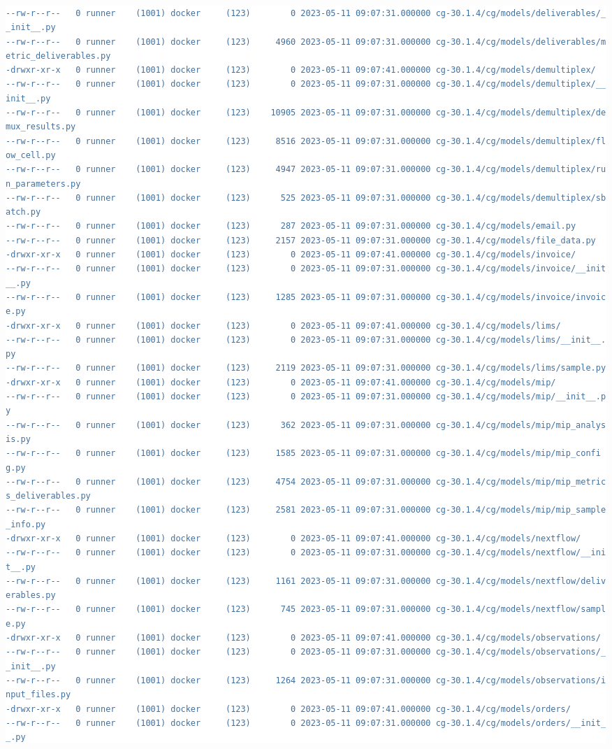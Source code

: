 ```diff
--rw-r--r--   0 runner    (1001) docker     (123)        0 2023-05-11 09:07:31.000000 cg-30.1.4/cg/models/deliverables/__init__.py
--rw-r--r--   0 runner    (1001) docker     (123)     4960 2023-05-11 09:07:31.000000 cg-30.1.4/cg/models/deliverables/metric_deliverables.py
-drwxr-xr-x   0 runner    (1001) docker     (123)        0 2023-05-11 09:07:41.000000 cg-30.1.4/cg/models/demultiplex/
--rw-r--r--   0 runner    (1001) docker     (123)        0 2023-05-11 09:07:31.000000 cg-30.1.4/cg/models/demultiplex/__init__.py
--rw-r--r--   0 runner    (1001) docker     (123)    10905 2023-05-11 09:07:31.000000 cg-30.1.4/cg/models/demultiplex/demux_results.py
--rw-r--r--   0 runner    (1001) docker     (123)     8516 2023-05-11 09:07:31.000000 cg-30.1.4/cg/models/demultiplex/flow_cell.py
--rw-r--r--   0 runner    (1001) docker     (123)     4947 2023-05-11 09:07:31.000000 cg-30.1.4/cg/models/demultiplex/run_parameters.py
--rw-r--r--   0 runner    (1001) docker     (123)      525 2023-05-11 09:07:31.000000 cg-30.1.4/cg/models/demultiplex/sbatch.py
--rw-r--r--   0 runner    (1001) docker     (123)      287 2023-05-11 09:07:31.000000 cg-30.1.4/cg/models/email.py
--rw-r--r--   0 runner    (1001) docker     (123)     2157 2023-05-11 09:07:31.000000 cg-30.1.4/cg/models/file_data.py
-drwxr-xr-x   0 runner    (1001) docker     (123)        0 2023-05-11 09:07:41.000000 cg-30.1.4/cg/models/invoice/
--rw-r--r--   0 runner    (1001) docker     (123)        0 2023-05-11 09:07:31.000000 cg-30.1.4/cg/models/invoice/__init__.py
--rw-r--r--   0 runner    (1001) docker     (123)     1285 2023-05-11 09:07:31.000000 cg-30.1.4/cg/models/invoice/invoice.py
-drwxr-xr-x   0 runner    (1001) docker     (123)        0 2023-05-11 09:07:41.000000 cg-30.1.4/cg/models/lims/
--rw-r--r--   0 runner    (1001) docker     (123)        0 2023-05-11 09:07:31.000000 cg-30.1.4/cg/models/lims/__init__.py
--rw-r--r--   0 runner    (1001) docker     (123)     2119 2023-05-11 09:07:31.000000 cg-30.1.4/cg/models/lims/sample.py
-drwxr-xr-x   0 runner    (1001) docker     (123)        0 2023-05-11 09:07:41.000000 cg-30.1.4/cg/models/mip/
--rw-r--r--   0 runner    (1001) docker     (123)        0 2023-05-11 09:07:31.000000 cg-30.1.4/cg/models/mip/__init__.py
--rw-r--r--   0 runner    (1001) docker     (123)      362 2023-05-11 09:07:31.000000 cg-30.1.4/cg/models/mip/mip_analysis.py
--rw-r--r--   0 runner    (1001) docker     (123)     1585 2023-05-11 09:07:31.000000 cg-30.1.4/cg/models/mip/mip_config.py
--rw-r--r--   0 runner    (1001) docker     (123)     4754 2023-05-11 09:07:31.000000 cg-30.1.4/cg/models/mip/mip_metrics_deliverables.py
--rw-r--r--   0 runner    (1001) docker     (123)     2581 2023-05-11 09:07:31.000000 cg-30.1.4/cg/models/mip/mip_sample_info.py
-drwxr-xr-x   0 runner    (1001) docker     (123)        0 2023-05-11 09:07:41.000000 cg-30.1.4/cg/models/nextflow/
--rw-r--r--   0 runner    (1001) docker     (123)        0 2023-05-11 09:07:31.000000 cg-30.1.4/cg/models/nextflow/__init__.py
--rw-r--r--   0 runner    (1001) docker     (123)     1161 2023-05-11 09:07:31.000000 cg-30.1.4/cg/models/nextflow/deliverables.py
--rw-r--r--   0 runner    (1001) docker     (123)      745 2023-05-11 09:07:31.000000 cg-30.1.4/cg/models/nextflow/sample.py
-drwxr-xr-x   0 runner    (1001) docker     (123)        0 2023-05-11 09:07:41.000000 cg-30.1.4/cg/models/observations/
--rw-r--r--   0 runner    (1001) docker     (123)        0 2023-05-11 09:07:31.000000 cg-30.1.4/cg/models/observations/__init__.py
--rw-r--r--   0 runner    (1001) docker     (123)     1264 2023-05-11 09:07:31.000000 cg-30.1.4/cg/models/observations/input_files.py
-drwxr-xr-x   0 runner    (1001) docker     (123)        0 2023-05-11 09:07:41.000000 cg-30.1.4/cg/models/orders/
--rw-r--r--   0 runner    (1001) docker     (123)        0 2023-05-11 09:07:31.000000 cg-30.1.4/cg/models/orders/__init__.py
```